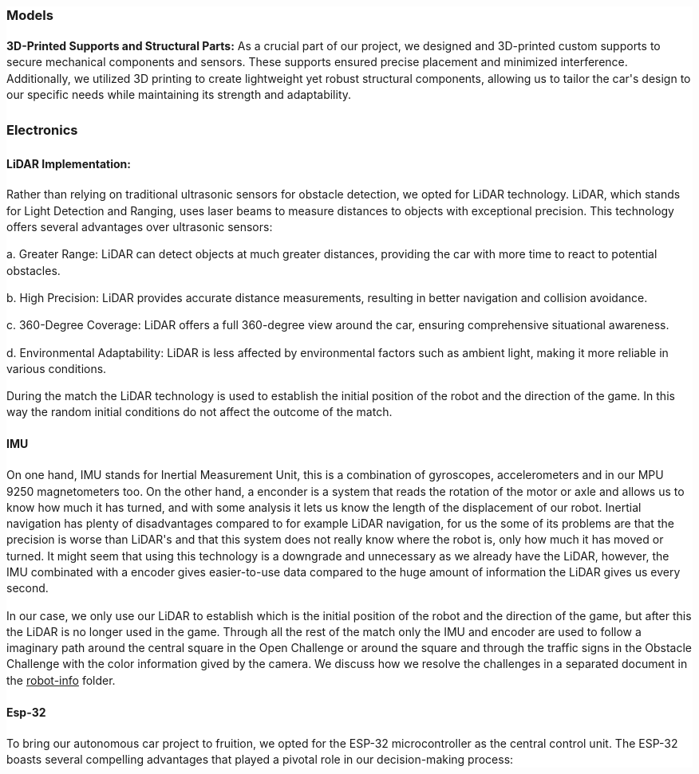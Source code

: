 ### Models
**3D-Printed Supports and Structural Parts:**
As a crucial part of our project, we designed and 3D-printed custom supports to secure mechanical components and sensors. These supports ensured precise placement and minimized interference. Additionally, we utilized 3D printing to create lightweight yet robust structural components, allowing us to tailor the car's design to our specific needs while maintaining its strength and adaptability.

### Electronics
#### LiDAR Implementation:
Rather than relying on traditional ultrasonic sensors for obstacle detection, we opted for LiDAR technology. LiDAR, which stands for Light Detection and Ranging, uses laser beams to measure distances to objects with exceptional precision. This technology offers several advantages over ultrasonic sensors:

a. Greater Range: LiDAR can detect objects at much greater distances, providing the car with more time to react to potential obstacles.

b. High Precision: LiDAR provides accurate distance measurements, resulting in better navigation and collision avoidance.

c. 360-Degree Coverage: LiDAR offers a full 360-degree view around the car, ensuring comprehensive situational awareness.

d. Environmental Adaptability: LiDAR is less affected by environmental factors such as ambient light, making it more reliable in various conditions.

During the match the LiDAR technology is used to establish the initial position of the robot and the direction of the game. In this way the random initial conditions do not affect the outcome of the match.  

#### IMU
On one hand, IMU stands for Inertial Measurement Unit, this is a combination of gyroscopes, accelerometers and in our MPU 9250 magnetometers too. On the other hand, a enconder is a system that reads the rotation of the motor or axle and allows us to know how much it has turned, and with some analysis it lets us know the length of the displacement of our robot. Inertial navigation has plenty of disadvantages compared to for example LiDAR navigation, for us the some of its problems are that the precision is worse than LiDAR's and that this system does not really know where the robot is, only how much it has moved or turned. It might seem that using this technology is a downgrade and unnecessary as we already have the LiDAR, however, the IMU combinated with a encoder gives easier-to-use data compared to the huge amount of information the LiDAR gives us every second.

In our case, we only use our LiDAR to establish which is the initial position of the robot and the direction of the game, but after this  the LiDAR is no longer used in the game. Through all the rest of the match only the IMU and encoder are used to follow a imaginary path around the central square in the Open Challenge or around the square and through the traffic signs in the Obstacle Challenge with the color information gived by the camera. We discuss how we resolve the challenges in a separated document in the [robot-info](/robot-info/) folder.

#### Esp-32
To bring our autonomous car project to fruition, we opted for the ESP-32 microcontroller as the central control unit. The ESP-32 boasts several compelling advantages that played a pivotal role in our decision-making process:
